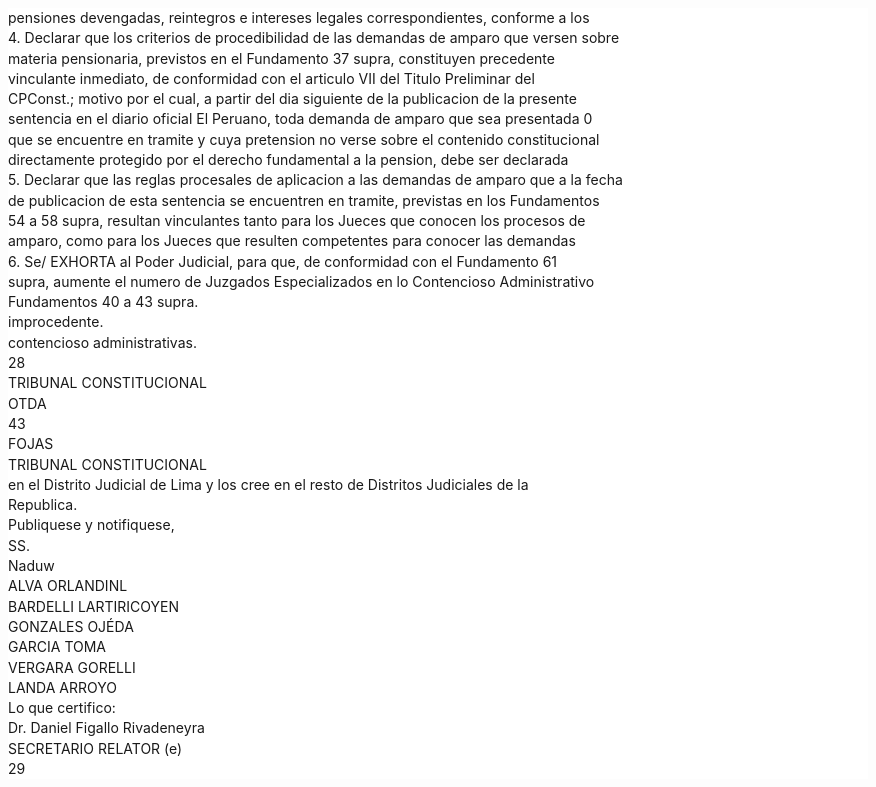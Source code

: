 pensiones devengadas, reintegros e intereses legales correspondientes, conforme a los  
4. Declarar que los criterios de procedibilidad de las demandas de amparo que versen sobre  
materia pensionaria, previstos en el Fundamento 37 supra, constituyen precedente  
vinculante inmediato, de conformidad con el articulo VII del Titulo Preliminar del  
CPConst.; motivo por el cual, a partir del dia siguiente de la publicacion de la presente  
sentencia en el diario oficial El Peruano, toda demanda de amparo que sea presentada 0  
que se encuentre en tramite y cuya pretension no verse sobre el contenido constitucional  
directamente protegido por el derecho fundamental a la pension, debe ser declarada  
5. Declarar que las reglas procesales de aplicacion a las demandas de amparo que a la fecha  
de publicacion de esta sentencia se encuentren en tramite, previstas en los Fundamentos  
54 a 58 supra, resultan vinculantes tanto para los Jueces que conocen los procesos de  
amparo, como para los Jueces que resulten competentes para conocer las demandas  
6. Se/ EXHORTA al Poder Judicial, para que, de conformidad con el Fundamento 61  
supra, aumente el numero de Juzgados Especializados en lo Contencioso Administrativo  
Fundamentos 40 a 43 supra.  
improcedente.  
contencioso administrativas.  
28  
TRIBUNAL CONSTITUCIONAL  
OTDA  
43  
FOJAS  
TRIBUNAL CONSTITUCIONAL  
en el Distrito Judicial de Lima y los cree en el resto de Distritos Judiciales de la  
Republica.  
Publiquese y notifiquese,  
SS.  
Naduw  
ALVA ORLANDINL  
BARDELLI LARTIRICOYEN  
GONZALES OJÉDA  
GARCIA TOMA  
VERGARA GORELLI  
LANDA ARROYO  
Lo que certifico:  
Dr. Daniel Figallo Rivadeneyra  
SECRETARIO RELATOR (e)  
29